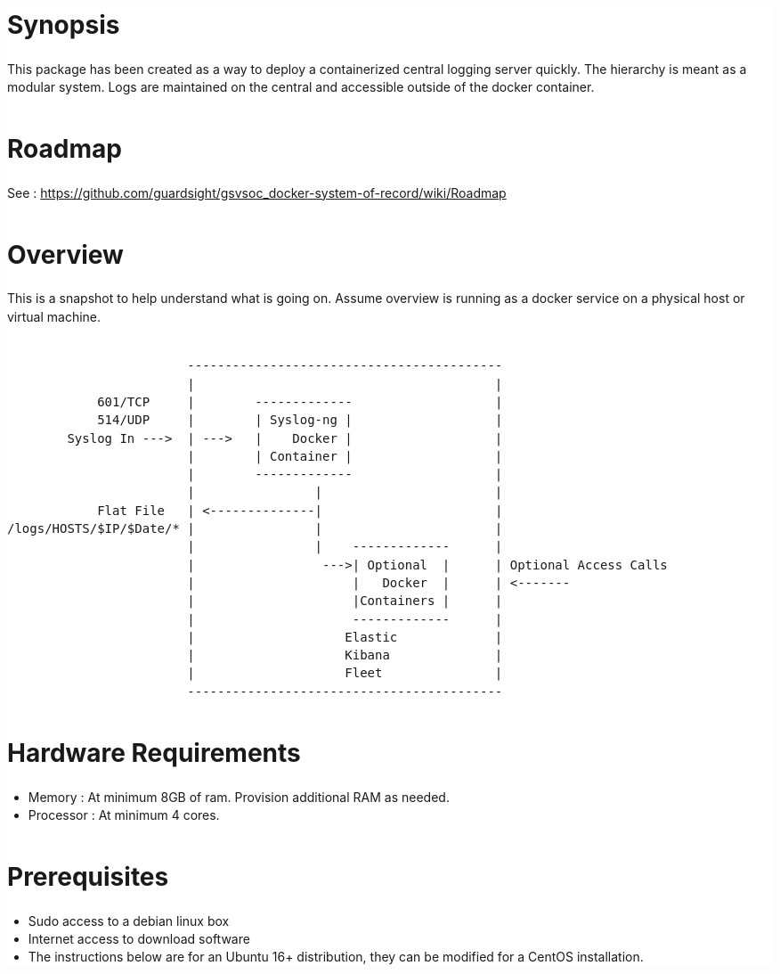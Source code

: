 # Synopsis
This package has been created as a way to deploy a containerized central logging server quickly. The hierarchy is meant as a modular system. Logs are maintained on the central and accessible outside of the docker container. 

# Roadmap
See : https://github.com/guardsight/gsvsoc_docker-system-of-record/wiki/Roadmap

# Overview
<p> This is a snapshot to help understand what is going on.
Assume overview is running as a docker service on a physical host or virtual machine.
</p>
<pre>	
                        ------------------------------------------
                        |                                        |
            601/TCP     |        -------------                   |
            514/UDP     |        | Syslog-ng |                   |
        Syslog In --->  | --->   |    Docker |                   |
                        |        | Container |                   |
                        |        -------------                   |
                        |                |                       |
            Flat File   | <--------------|                       |
/logs/HOSTS/$IP/$Date/* |                |                       |
                        |                |    -------------      |
                        |                 --->| Optional  |      | Optional Access Calls
                        |                     |   Docker  |      | <-------
                        |                     |Containers |      |
                        |                     -------------      |
                        |                    Elastic             |
                        |                    Kibana              |
                        |                    Fleet               |
                        ------------------------------------------
</pre>


# Hardware Requirements
* Memory : At minimum 8GB of ram. Provision additional RAM as needed.
* Processor : At minimum 4 cores.

# Prerequisites
* Sudo access to a debian linux box
* Internet access to download software
* The instructions below are for an Ubuntu 16+ distribution, they can be modified for a CentOS installation.

